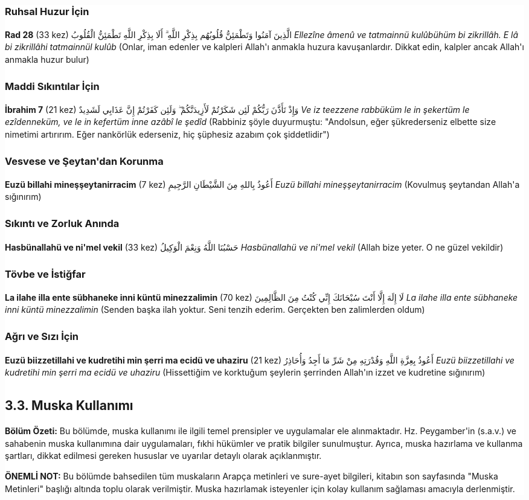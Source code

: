 ### Ruhsal Huzur İçin
**Rad 28** (33 kez)
الَّذِينَ آمَنُوا وَتَطْمَئِنُّ قُلُوبُهُم بِذِكْرِ اللَّهِ ۗ أَلَا بِذِكْرِ اللَّهِ تَطْمَئِنُّ الْقُلُوبُ
*Ellezîne âmenû ve tatmainnü kulûbühüm bi zikrillâh. E lâ bi zikrillâhi tatmainnül kulûb*
(Onlar, iman edenler ve kalpleri Allah'ı anmakla huzura kavuşanlardır. Dikkat edin, kalpler ancak Allah'ı anmakla huzur bulur)

### Maddi Sıkıntılar İçin
**İbrahim 7** (21 kez)
وَإِذْ تَأَذَّنَ رَبُّكُمْ لَئِن شَكَرْتُمْ لَأَزِيدَنَّكُمْ ۖ وَلَئِن كَفَرْتُمْ إِنَّ عَذَابِي لَشَدِيدٌ
*Ve iz teezzene rabbüküm le in şekertüm le ezîdenneküm, ve le in kefertüm inne azâbî le şedîd*
(Rabbiniz şöyle duyurmuştu: "Andolsun, eğer şükrederseniz elbette size nimetimi artırırım. Eğer nankörlük ederseniz, hiç şüphesiz azabım çok şiddetlidir")

### Vesvese ve Şeytan'dan Korunma
**Euzü billahi mineşşeytanirracim** (7 kez)
أَعُوذُ بِاللهِ مِنَ الشَّيْطَانِ الرَّجِيمِ
*Euzü billahi mineşşeytanirracim*
(Kovulmuş şeytandan Allah'a sığınırım)

### Sıkıntı ve Zorluk Anında
**Hasbünallahü ve ni'mel vekil** (33 kez)
حَسْبُنَا اللَّهُ وَنِعْمَ الْوَكِيلُ
*Hasbünallahü ve ni'mel vekil*
(Allah bize yeter. O ne güzel vekildir)

### Tövbe ve İstiğfar
**La ilahe illa ente sübhaneke inni küntü minezzalimin** (70 kez)
لَا إِلَهَ إِلَّا أَنْتَ سُبْحَانَكَ إِنِّي كُنْتُ مِنَ الظَّالِمِينَ
*La ilahe illa ente sübhaneke inni küntü minezzalimin*
(Senden başka ilah yoktur. Seni tenzih ederim. Gerçekten ben zalimlerden oldum)

### Ağrı ve Sızı İçin
**Euzü biizzetillahi ve kudretihi min şerri ma ecidü ve uhaziru** (21 kez)
أَعُوذُ بِعِزَّةِ اللَّهِ وَقُدْرَتِهِ مِنْ شَرِّ مَا أَجِدُ وَأُحَاذِرُ
*Euzü biizzetillahi ve kudretihi min şerri ma ecidü ve uhaziru*
(Hissettiğim ve korktuğum şeylerin şerrinden Allah'ın izzet ve kudretine sığınırım)

## 3.3. Muska Kullanımı

**Bölüm Özeti:**
Bu bölümde, muska kullanımı ile ilgili temel prensipler ve uygulamalar ele alınmaktadır. Hz. Peygamber'in (s.a.v.) ve sahabenin muska kullanımına dair uygulamaları, fıkhi hükümler ve pratik bilgiler sunulmuştur. Ayrıca, muska hazırlama ve kullanma şartları, dikkat edilmesi gereken hususlar ve uyarılar detaylı olarak açıklanmıştır.

**ÖNEMLİ NOT:** Bu bölümde bahsedilen tüm muskaların Arapça metinleri ve sure-ayet bilgileri, kitabın son sayfasında "Muska Metinleri" başlığı altında toplu olarak verilmiştir. Muska hazırlamak isteyenler için kolay kullanım sağlaması amacıyla derlenmiştir.
